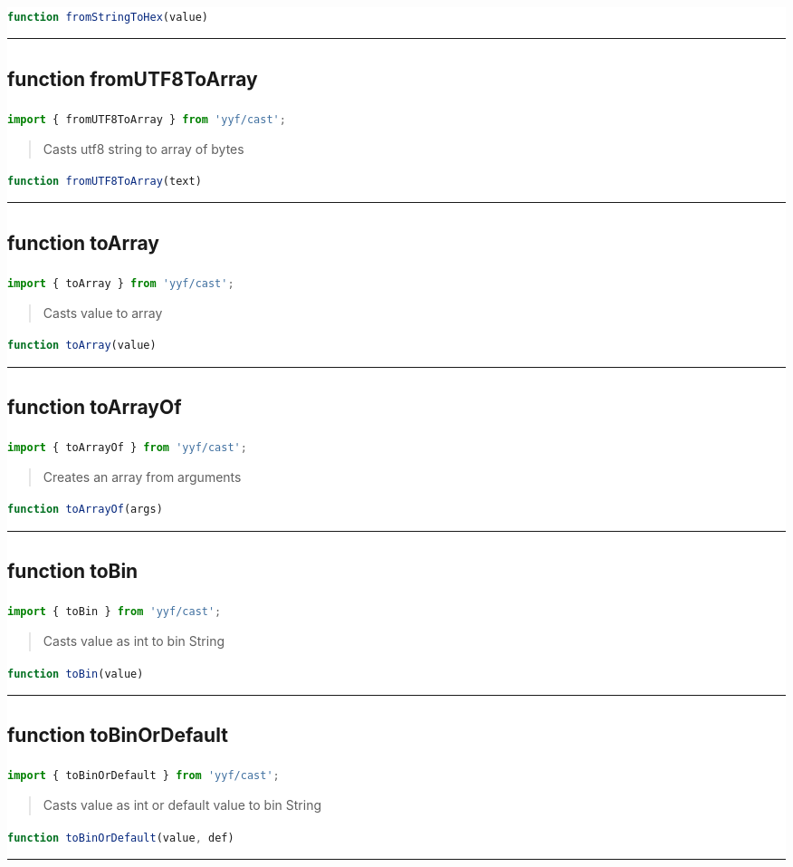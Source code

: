 ``` javascript
function fromStringToHex(value)
```
---

<a id="function-fromutf8toarray"></a><h2>function fromUTF8ToArray</h2>
``` javascript
import { fromUTF8ToArray } from 'yyf/cast';
```
> Casts utf8 string to array of bytes

``` javascript
function fromUTF8ToArray(text)
```
---

<a id="function-toarray"></a><h2>function toArray</h2>
``` javascript
import { toArray } from 'yyf/cast';
```
> Casts value to array

``` javascript
function toArray(value)
```
---

<a id="function-toarrayof"></a><h2>function toArrayOf</h2>
``` javascript
import { toArrayOf } from 'yyf/cast';
```
> Creates an array from arguments

``` javascript
function toArrayOf(args)
```
---

<a id="function-tobin"></a><h2>function toBin</h2>
``` javascript
import { toBin } from 'yyf/cast';
```
> Casts value as int to bin String

``` javascript
function toBin(value)
```
---

<a id="function-tobinordefault"></a><h2>function toBinOrDefault</h2>
``` javascript
import { toBinOrDefault } from 'yyf/cast';
```
> Casts value as int or default value to bin String

``` javascript
function toBinOrDefault(value, def)
```
---
